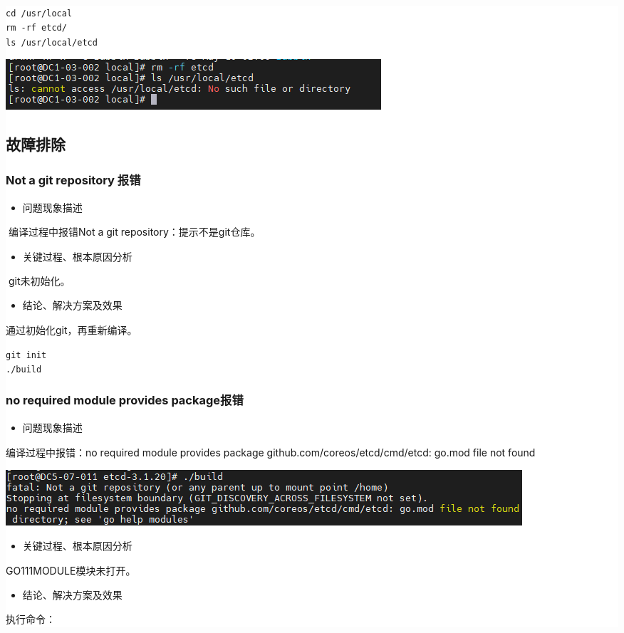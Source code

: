 ```
cd /usr/local
rm -rf etcd/
ls /usr/local/etcd
```

![](./media/image16.png)



## 故障排除

### Not a git repository 报错

- 问题现象描述


​	编译过程中报错Not a git repository：提示不是git仓库。

- 关键过程、根本原因分析


​	git未初始化。

- 结论、解决方案及效果


通过初始化git，再重新编译。

```
git init
./build
```

### no required module provides package报错

- 问题现象描述


编译过程中报错：no required module provides package github.com/coreos/etcd/cmd/etcd: go.mod file not found

![](./media/image17.png)

- 关键过程、根本原因分析


GO111MODULE模块未打开。

- 结论、解决方案及效果


执行命令：

